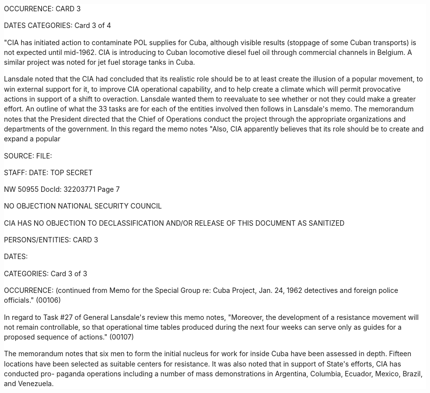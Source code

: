 OCCURRENCE: CARD 3

DATES
CATEGORIES:
Card 3 of 4

"CIA has initiated action to contaminate POL supplies for Cuba, although visible results
(stoppage of some Cuban transports) is not expected until mid-1962. CIA is introducing
to Cuban locomotive diesel fuel oil through commercial channels in
Belgium. A similar project was noted for jet fuel storage tanks in Cuba.

Lansdale noted that the CIA had concluded that its realistic role should be to at least
create the illusion of a popular movement, to win external support for it, to improve
CIA operational capability, and to help create a climate which will permit provocative
actions in support of a shift to overaction. Lansdale wanted them to reevaluate
to see whether or not they could make a greater effort. An outline of what the 33 tasks
are for each of the entities involved then follows in Lansdale's memo. The memorandum
notes that the President directed that the Chief of Operations conduct the project through
the appropriate organizations and departments of the government. In this regard the memo
notes "Also, CIA apparently believes that its role should be to create and expand a popular

SOURCE:
FILE:

STAFF:
DATE:
TOP SECRET

NW 50955
DocId: 32203771
Page 7

NO OBJECTION
NATIONAL SECURITY COUNCIL

CIA HAS NO OBJECTION TO
DECLASSIFICATION AND/OR
RELEASE OF THIS DOCUMENT
AS SANITIZED

PERSONS/ENTITIES:
CARD 3

DATES:

CATEGORIES:
Card 3 of 3

OCCURRENCE: (continued from Memo for the Special Group re: Cuba Project, Jan. 24, 1962
detectives and foreign police officials." (00106)

In regard to Task #27 of General Lansdale's review this memo notes, "Moreover, the development
of a resistance movement will not remain controllable, so that operational time tables
produced during the next four weeks can serve only as guides for a proposed sequence of
actions." (00107)

The memorandum notes that six men to form the initial nucleus for work for inside Cuba
have been assessed in depth. Fifteen locations have been selected as suitable centers for
resistance. It was also noted that in support of State's efforts, CIA has conducted pro-
paganda operations including a number of mass demonstrations in Argentina,
Columbia, Ecuador, Mexico, Brazil, and Venezuela.
